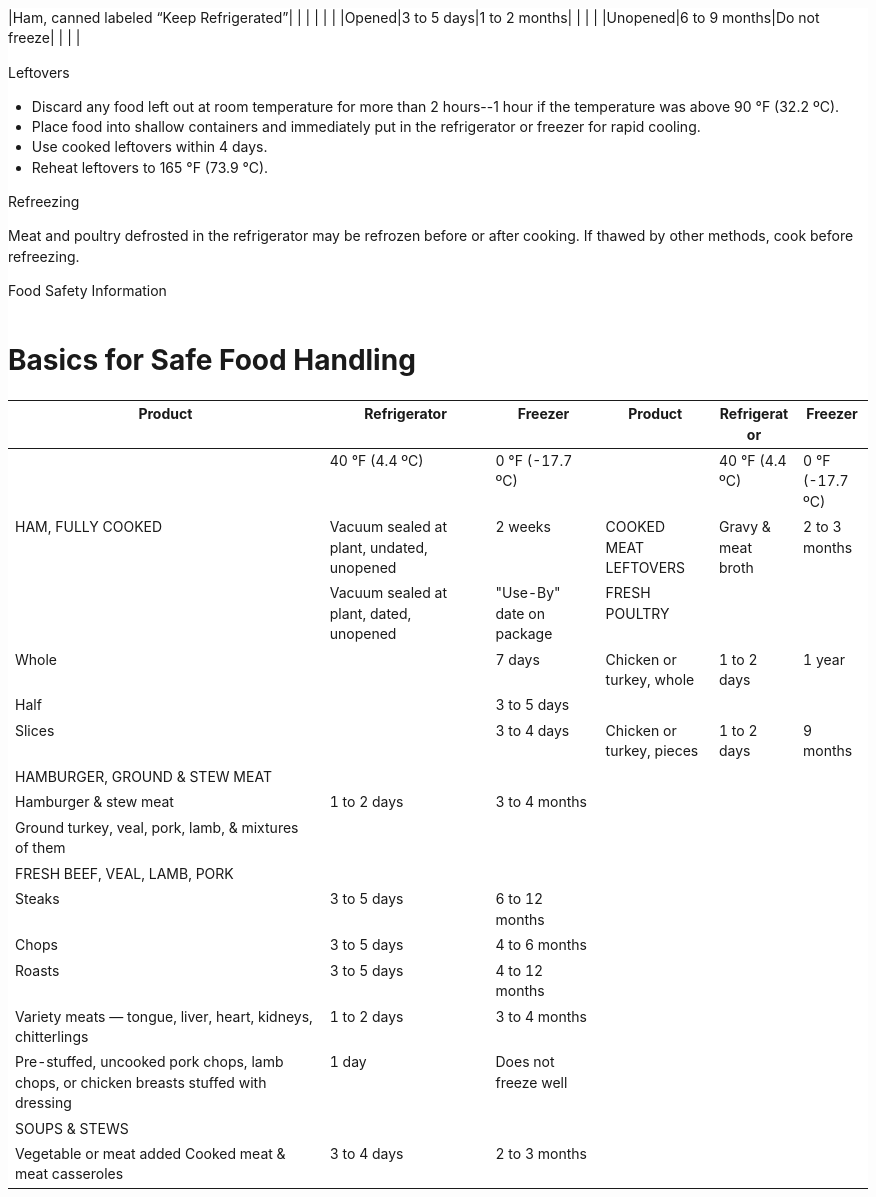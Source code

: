 |Ham, canned labeled “Keep Refrigerated”| | | | | |
|Opened|3 to 5 days|1 to 2 months| | | |
|Unopened|6 to 9 months|Do not freeze| | | |

Leftovers

- Discard any food left out at room temperature for more than 2 hours--1 hour if the temperature was above 90 °F (32.2 ºC).
- Place food into shallow containers and immediately put in the refrigerator or freezer for rapid cooling.
- Use cooked leftovers within 4 days.
- Reheat leftovers to 165 °F (73.9 °C).

Refreezing

Meat and poultry defrosted in the refrigerator may be refrozen before or after cooking. If thawed by other methods, cook before refreezing.

Food Safety Information
# Basics for Safe Food Handling

|Product|Refrigerator|Freezer|Product|Refrigerator|Freezer|
|---|---|---|---|---|---|
| |40 °F (4.4 ºC)|0 °F (-17.7 ºC)| |40 °F (4.4 ºC)|0 °F (-17.7 ºC)|
|HAM, FULLY COOKED|Vacuum sealed at plant, undated, unopened|2 weeks|COOKED MEAT LEFTOVERS|Gravy & meat broth|2 to 3 months|
| |Vacuum sealed at plant, dated, unopened|"Use-By" date on package|FRESH POULTRY| | |
|Whole| |7 days|Chicken or turkey, whole|1 to 2 days|1 year|
|Half| |3 to 5 days| | | |
|Slices| |3 to 4 days|Chicken or turkey, pieces|1 to 2 days|9 months|
|HAMBURGER, GROUND & STEW MEAT| | | | | |
|Hamburger & stew meat|1 to 2 days|3 to 4 months| | | |
|Ground turkey, veal, pork, lamb, & mixtures of them| | | | | |
|FRESH BEEF, VEAL, LAMB, PORK| | | | | |
|Steaks|3 to 5 days|6 to 12 months| | | |
|Chops|3 to 5 days|4 to 6 months| | | |
|Roasts|3 to 5 days|4 to 12 months| | | |
|Variety meats — tongue, liver, heart, kidneys, chitterlings|1 to 2 days|3 to 4 months| | | |
|Pre-stuffed, uncooked pork chops, lamb chops, or chicken breasts stuffed with dressing|1 day|Does not freeze well| | | |
|SOUPS & STEWS| | | | | |
|Vegetable or meat added Cooked meat & meat casseroles|3 to 4 days|2 to 3 months| | | |

